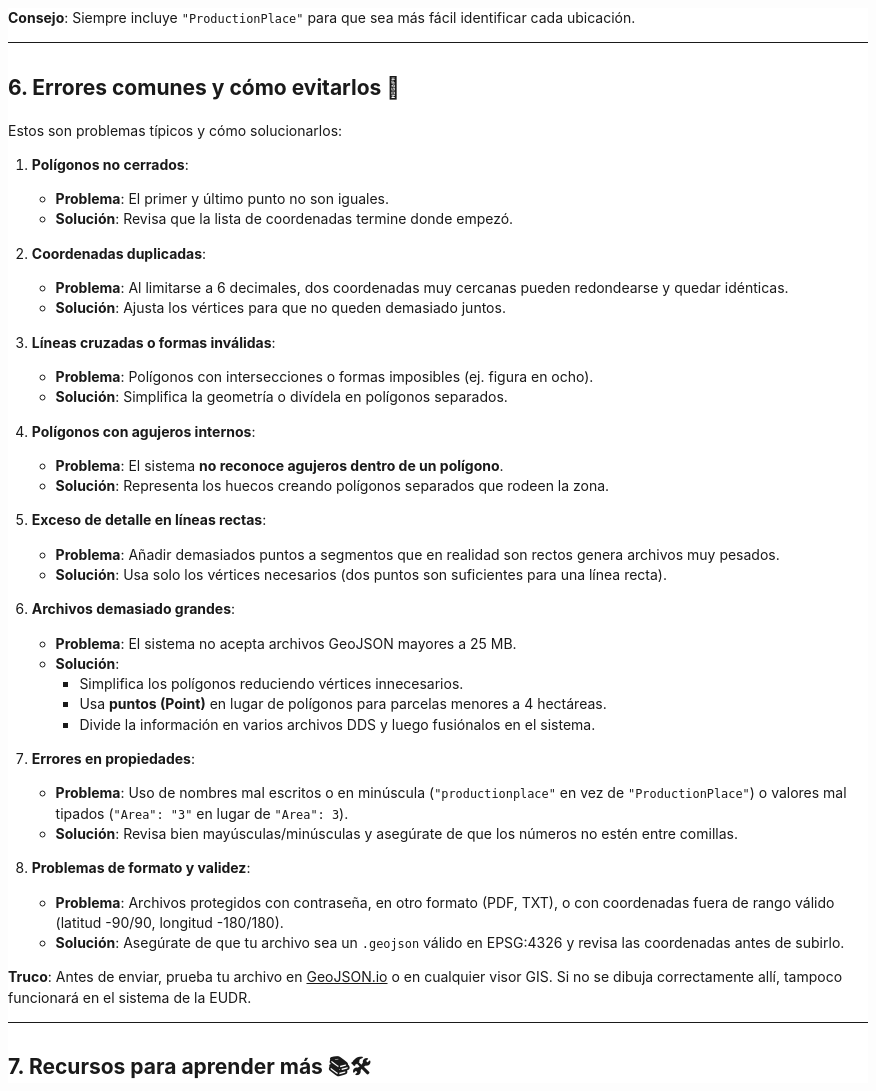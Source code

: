 **Consejo**: Siempre incluye `"ProductionPlace"` para que sea más fácil identificar cada ubicación.

---
## 6. Errores comunes y cómo evitarlos 🚫

Estos son problemas típicos y cómo solucionarlos:

1. **Polígonos no cerrados**:
   - **Problema**: El primer y último punto no son iguales.
   - **Solución**: Revisa que la lista de coordenadas termine donde empezó.

2. **Coordenadas duplicadas**:
   - **Problema**: Al limitarse a 6 decimales, dos coordenadas muy cercanas pueden redondearse y quedar idénticas.
   - **Solución**: Ajusta los vértices para que no queden demasiado juntos.

3. **Líneas cruzadas o formas inválidas**:
   - **Problema**: Polígonos con intersecciones o formas imposibles (ej. figura en ocho).
   - **Solución**: Simplifica la geometría o divídela en polígonos separados.

4. **Polígonos con agujeros internos**:
   - **Problema**: El sistema **no reconoce agujeros dentro de un polígono**.
   - **Solución**: Representa los huecos creando polígonos separados que rodeen la zona.

5. **Exceso de detalle en líneas rectas**:
   - **Problema**: Añadir demasiados puntos a segmentos que en realidad son rectos genera archivos muy pesados.
   - **Solución**: Usa solo los vértices necesarios (dos puntos son suficientes para una línea recta).

6. **Archivos demasiado grandes**:
   - **Problema**: El sistema no acepta archivos GeoJSON mayores a 25 MB.
   - **Solución**:
     - Simplifica los polígonos reduciendo vértices innecesarios.
     - Usa **puntos (Point)** en lugar de polígonos para parcelas menores a 4 hectáreas.
     - Divide la información en varios archivos DDS y luego fusiónalos en el sistema.

7. **Errores en propiedades**:
   - **Problema**: Uso de nombres mal escritos o en minúscula (`"productionplace"` en vez de `"ProductionPlace"`) o valores mal tipados (`"Area": "3"` en lugar de `"Area": 3`).
   - **Solución**: Revisa bien mayúsculas/minúsculas y asegúrate de que los números no estén entre comillas.

8. **Problemas de formato y validez**:
   - **Problema**: Archivos protegidos con contraseña, en otro formato (PDF, TXT), o con coordenadas fuera de rango válido (latitud -90/90, longitud -180/180).
   - **Solución**: Asegúrate de que tu archivo sea un `.geojson` válido en EPSG:4326 y revisa las coordenadas antes de subirlo.

**Truco**: Antes de enviar, prueba tu archivo en [GeoJSON.io](https://geojson.io/) o en cualquier visor GIS. Si no se dibuja correctamente allí, tampoco funcionará en el sistema de la EUDR.

---
## 7. Recursos para aprender más 📚🛠️
